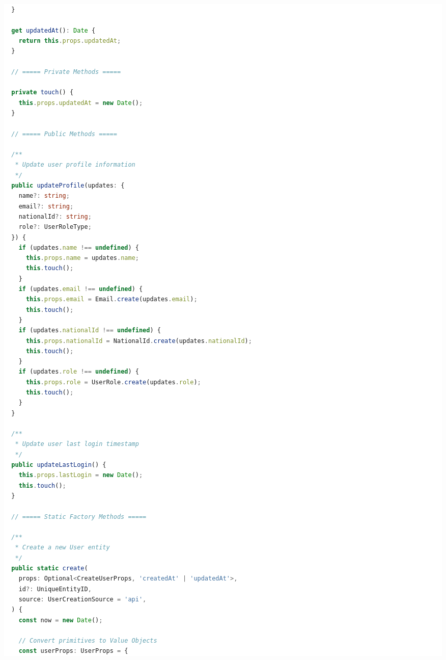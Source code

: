 ```typescript
  }

  get updatedAt(): Date {
    return this.props.updatedAt;
  }

  // ===== Private Methods =====
  
  private touch() {
    this.props.updatedAt = new Date();
  }

  // ===== Public Methods =====
  
  /**
   * Update user profile information
   */
  public updateProfile(updates: {
    name?: string;
    email?: string;
    nationalId?: string;
    role?: UserRoleType;
  }) {
    if (updates.name !== undefined) {
      this.props.name = updates.name;
      this.touch();
    }
    if (updates.email !== undefined) {
      this.props.email = Email.create(updates.email);
      this.touch();
    }
    if (updates.nationalId !== undefined) {
      this.props.nationalId = NationalId.create(updates.nationalId);
      this.touch();
    }
    if (updates.role !== undefined) {
      this.props.role = UserRole.create(updates.role);
      this.touch();
    }
  }

  /**
   * Update user last login timestamp
   */
  public updateLastLogin() {
    this.props.lastLogin = new Date();
    this.touch();
  }

  // ===== Static Factory Methods =====
  
  /**
   * Create a new User entity
   */
  public static create(
    props: Optional<CreateUserProps, 'createdAt' | 'updatedAt'>,
    id?: UniqueEntityID,
    source: UserCreationSource = 'api',
  ) {
    const now = new Date();
    
    // Convert primitives to Value Objects
    const userProps: UserProps = {
```